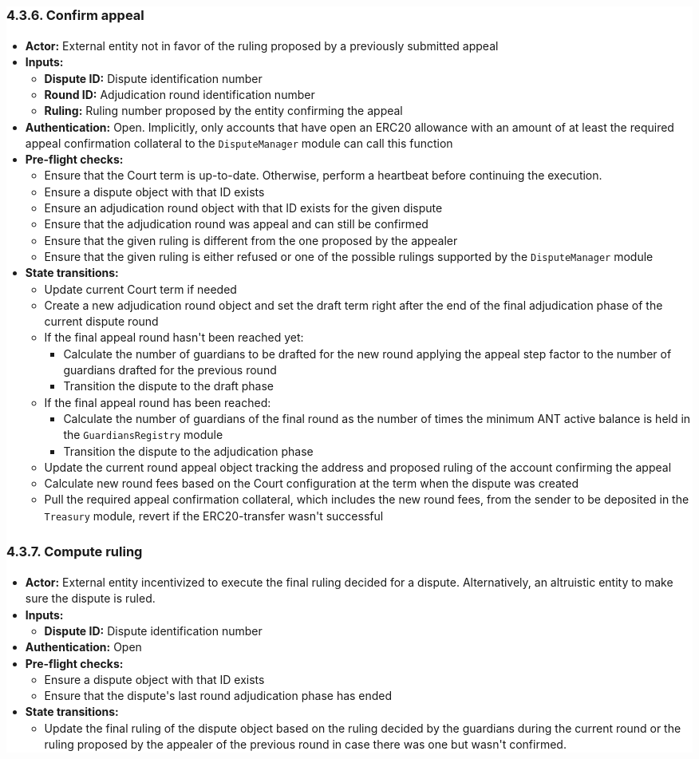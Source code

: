 ### 4.3.6. Confirm appeal

- **Actor:** External entity not in favor of the ruling proposed by a previously submitted appeal
- **Inputs:**
    - **Dispute ID:** Dispute identification number
    - **Round ID:** Adjudication round identification number
    - **Ruling:** Ruling number proposed by the entity confirming the appeal
- **Authentication:** Open. Implicitly, only accounts that have open an ERC20 allowance with an amount of at least the required appeal confirmation collateral to the `DisputeManager` module can call this function
- **Pre-flight checks:**
    - Ensure that the Court term is up-to-date. Otherwise, perform a heartbeat before continuing the execution.
    - Ensure a dispute object with that ID exists
    - Ensure an adjudication round object with that ID exists for the given dispute
    - Ensure that the adjudication round was appeal and can still be confirmed
    - Ensure that the given ruling is different from the one proposed by the appealer
    - Ensure that the given ruling is either refused or one of the possible rulings supported by the `DisputeManager` module
- **State transitions:**
    - Update current Court term if needed
    - Create a new adjudication round object and set the draft term right after the end of the final adjudication phase of the current dispute round
    - If the final appeal round hasn't been reached yet:
        - Calculate the number of guardians to be drafted for the new round applying the appeal step factor to the number of guardians drafted for the previous round
        - Transition the dispute to the draft phase
    - If the final appeal round has been reached:
        - Calculate the number of guardians of the final round as the number of times the minimum ANT active balance is held in the `GuardiansRegistry` module
        - Transition the dispute to the adjudication phase
    - Update the current round appeal object tracking the address and proposed ruling of the account confirming the appeal
    - Calculate new round fees based on the Court configuration at the term when the dispute was created
    - Pull the required appeal confirmation collateral, which includes the new round fees, from the sender to be deposited in the `Treasury` module, revert if the ERC20-transfer wasn't successful

### 4.3.7. Compute ruling

- **Actor:** External entity incentivized to execute the final ruling decided for a dispute. Alternatively, an altruistic entity to make sure the dispute is ruled.
- **Inputs:**
    - **Dispute ID:** Dispute identification number
- **Authentication:** Open
- **Pre-flight checks:**
    - Ensure a dispute object with that ID exists
    - Ensure that the dispute's last round adjudication phase has ended
- **State transitions:**
    - Update the final ruling of the dispute object based on the ruling decided by the guardians during the current round or the ruling proposed by the appealer of the previous round in case there was one but wasn't confirmed.
